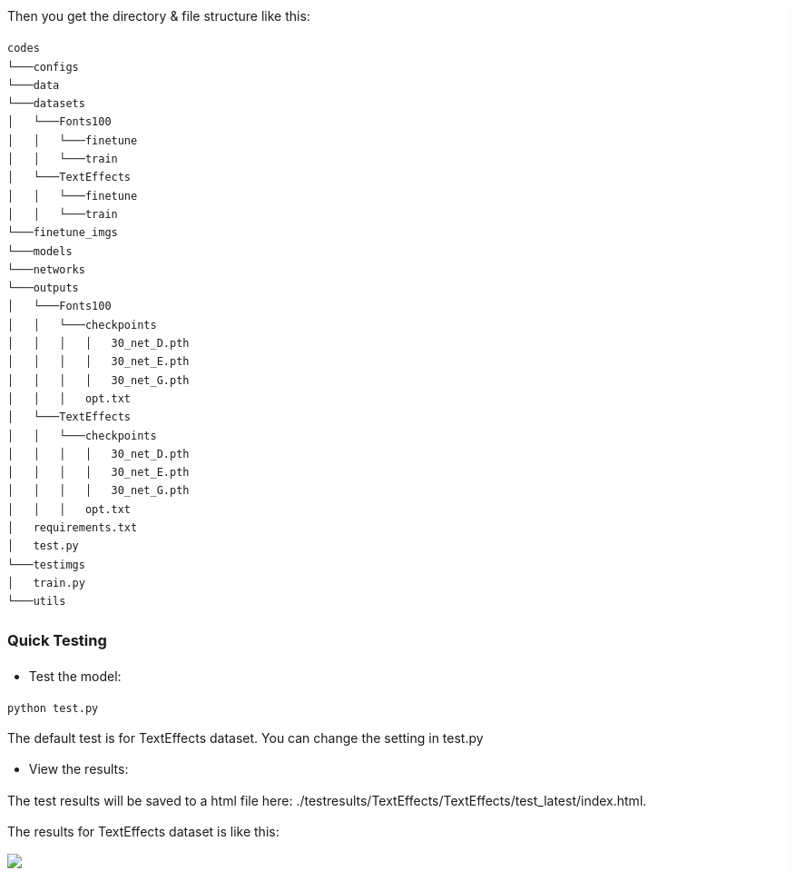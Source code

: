 Then you get the directory & file structure like this:

```
codes
└───configs
└───data
└───datasets
│   └───Fonts100
│   │   └───finetune
│   │   └───train
│   └───TextEffects
│   │   └───finetune
│   │   └───train
└───finetune_imgs
└───models
└───networks
└───outputs
│   └───Fonts100
│   │   └───checkpoints
│   │   │   │   30_net_D.pth
│   │   │   │   30_net_E.pth
│   │   │   │   30_net_G.pth
│   │   │   opt.txt
│   └───TextEffects
│   │   └───checkpoints
│   │   │   │   30_net_D.pth
│   │   │   │   30_net_E.pth
│   │   │   │   30_net_G.pth
│   │   │   opt.txt
│   requirements.txt
│   test.py
└───testimgs
│   train.py
└───utils
```

### Quick Testing

* Test the model:

```
python test.py
```

The default test is for TextEffects dataset. You can change the setting in test.py

* View the results:

The test results will be saved to a html file here: ./testresults/TextEffects/TextEffects/test_latest/index.html.

The results for TextEffects dataset is like this:

![](./docs/imgs/texteffects_results.png)
